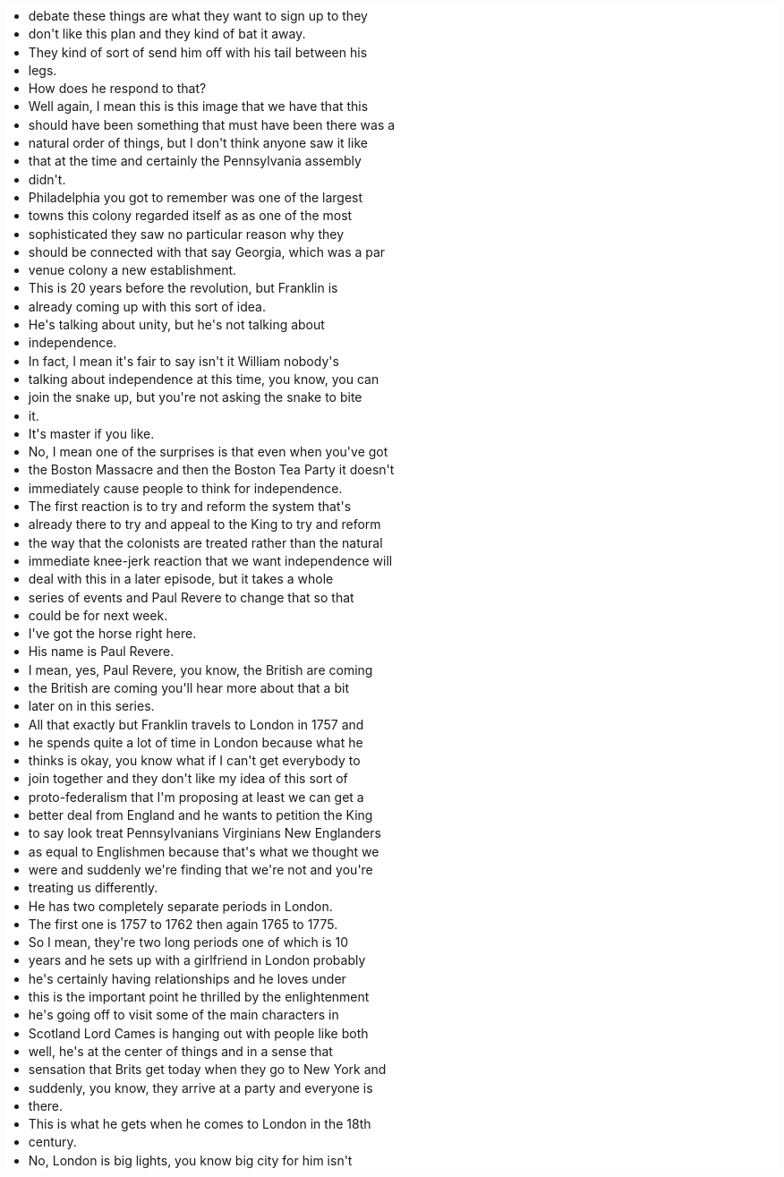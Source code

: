 *  debate these things are what they want to sign up to they
*  don't like this plan and they kind of bat it away.
*  They kind of sort of send him off with his tail between his
*  legs.
*  How does he respond to that?
*  Well again, I mean this is this image that we have that this
*  should have been something that must have been there was a
*  natural order of things, but I don't think anyone saw it like
*  that at the time and certainly the Pennsylvania assembly
*  didn't.
*  Philadelphia you got to remember was one of the largest
*  towns this colony regarded itself as as one of the most
*  sophisticated they saw no particular reason why they
*  should be connected with that say Georgia, which was a par
*  venue colony a new establishment.
*  This is 20 years before the revolution, but Franklin is
*  already coming up with this sort of idea.
*  He's talking about unity, but he's not talking about
*  independence.
*  In fact, I mean it's fair to say isn't it William nobody's
*  talking about independence at this time, you know, you can
*  join the snake up, but you're not asking the snake to bite
*  it.
*  It's master if you like.
*  No, I mean one of the surprises is that even when you've got
*  the Boston Massacre and then the Boston Tea Party it doesn't
*  immediately cause people to think for independence.
*  The first reaction is to try and reform the system that's
*  already there to try and appeal to the King to try and reform
*  the way that the colonists are treated rather than the natural
*  immediate knee-jerk reaction that we want independence will
*  deal with this in a later episode, but it takes a whole
*  series of events and Paul Revere to change that so that
*  could be for next week.
*  I've got the horse right here.
*  His name is Paul Revere.
*  I mean, yes, Paul Revere, you know, the British are coming
*  the British are coming you'll hear more about that a bit
*  later on in this series.
*  All that exactly but Franklin travels to London in 1757 and
*  he spends quite a lot of time in London because what he
*  thinks is okay, you know what if I can't get everybody to
*  join together and they don't like my idea of this sort of
*  proto-federalism that I'm proposing at least we can get a
*  better deal from England and he wants to petition the King
*  to say look treat Pennsylvanians Virginians New Englanders
*  as equal to Englishmen because that's what we thought we
*  were and suddenly we're finding that we're not and you're
*  treating us differently.
*  He has two completely separate periods in London.
*  The first one is 1757 to 1762 then again 1765 to 1775.
*  So I mean, they're two long periods one of which is 10
*  years and he sets up with a girlfriend in London probably
*  he's certainly having relationships and he loves under
*  this is the important point he thrilled by the enlightenment
*  he's going off to visit some of the main characters in
*  Scotland Lord Cames is hanging out with people like both
*  well, he's at the center of things and in a sense that
*  sensation that Brits get today when they go to New York and
*  suddenly, you know, they arrive at a party and everyone is
*  there.
*  This is what he gets when he comes to London in the 18th
*  century.
*  No, London is big lights, you know big city for him isn't